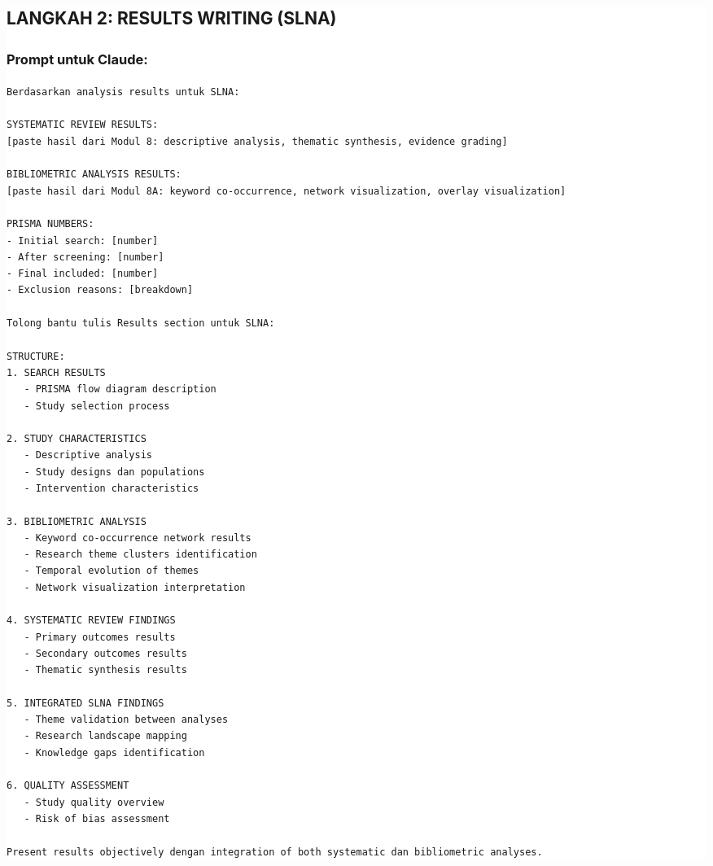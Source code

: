 
## **LANGKAH 2: RESULTS WRITING (SLNA)**

### **Prompt untuk Claude:**
```
Berdasarkan analysis results untuk SLNA:

SYSTEMATIC REVIEW RESULTS:
[paste hasil dari Modul 8: descriptive analysis, thematic synthesis, evidence grading]

BIBLIOMETRIC ANALYSIS RESULTS:
[paste hasil dari Modul 8A: keyword co-occurrence, network visualization, overlay visualization]

PRISMA NUMBERS:
- Initial search: [number]
- After screening: [number]
- Final included: [number]
- Exclusion reasons: [breakdown]

Tolong bantu tulis Results section untuk SLNA:

STRUCTURE:
1. SEARCH RESULTS
   - PRISMA flow diagram description
   - Study selection process

2. STUDY CHARACTERISTICS
   - Descriptive analysis
   - Study designs dan populations
   - Intervention characteristics

3. BIBLIOMETRIC ANALYSIS
   - Keyword co-occurrence network results
   - Research theme clusters identification
   - Temporal evolution of themes
   - Network visualization interpretation

4. SYSTEMATIC REVIEW FINDINGS
   - Primary outcomes results
   - Secondary outcomes results
   - Thematic synthesis results

5. INTEGRATED SLNA FINDINGS
   - Theme validation between analyses
   - Research landscape mapping
   - Knowledge gaps identification

6. QUALITY ASSESSMENT
   - Study quality overview
   - Risk of bias assessment

Present results objectively dengan integration of both systematic dan bibliometric analyses.
```
